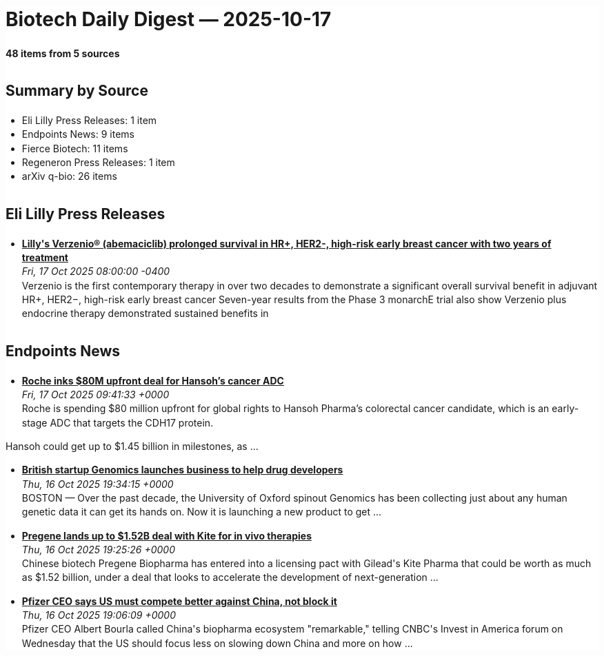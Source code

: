 # Biotech Daily Digest — 2025-10-17

**48 items from 5 sources**

## Summary by Source

- Eli Lilly Press Releases: 1 item
- Endpoints News: 9 items
- Fierce Biotech: 11 items
- Regeneron Press Releases: 1 item
- arXiv q-bio: 26 items


## Eli Lilly Press Releases

- **[Lilly's Verzenio® (abemaciclib) prolonged survival in HR+, HER2-, high-risk early breast cancer with two years of treatment](https://investor.lilly.com/news-releases/news-release-details/lillys-verzenior-abemaciclib-prolonged-survival-hr-her2-high)**  
  _Fri, 17 Oct 2025 08:00:00 -0400_  
  Verzenio is the first contemporary therapy in over two decades to demonstrate a significant overall survival benefit in adjuvant HR+, HER2−, high-risk early breast cancer Seven-year results from the Phase 3 monarchE trial also show Verzenio plus endocrine therapy demonstrated sustained benefits in


## Endpoints News

- **[Roche inks $80M upfront deal for Hansoh’s cancer ADC](https://endpoints.news/roche-taps-hansohs-cancer-adc-for-80m-upfront/)**  
  _Fri, 17 Oct 2025 09:41:33 +0000_  
  Roche is spending $80 million upfront for global rights to Hansoh Pharma’s colorectal cancer candidate, which is an early-stage ADC that targets the CDH17 protein.

 Hansoh could get up to $1.45 billion in milestones, as ...

- **[British startup Genomics launches business to help drug developers](https://endpoints.news/british-startup-genomics-launches-business-to-help-drug-developers/)**  
  _Thu, 16 Oct 2025 19:34:15 +0000_  
  BOSTON — Over the past decade, the University of Oxford spinout Genomics has been collecting just about any human genetic data it can get its hands on. Now it is launching a new product to get ...

- **[Pregene lands up to $1.52B deal with Kite for in vivo therapies](https://endpoints.news/pregene-lands-up-to-1-52b-deal-with-kite-for-in-vivo-therapies/)**  
  _Thu, 16 Oct 2025 19:25:26 +0000_  
  Chinese biotech Pregene Biopharma has entered into a licensing pact with Gilead's Kite Pharma that could be worth as much as $1.52 billion, under a deal that looks to accelerate the development of next-generation  ...

- **[Pfizer CEO says US must compete better against China, not block it](https://endpoints.news/pfizer-ceo-says-us-must-compete-better-against-china-not-block-it/)**  
  _Thu, 16 Oct 2025 19:06:09 +0000_  
  Pfizer CEO Albert Bourla called China's biopharma ecosystem "remarkable," telling CNBC's Invest in America forum on Wednesday that the US should focus less on slowing down China and more on how ...
